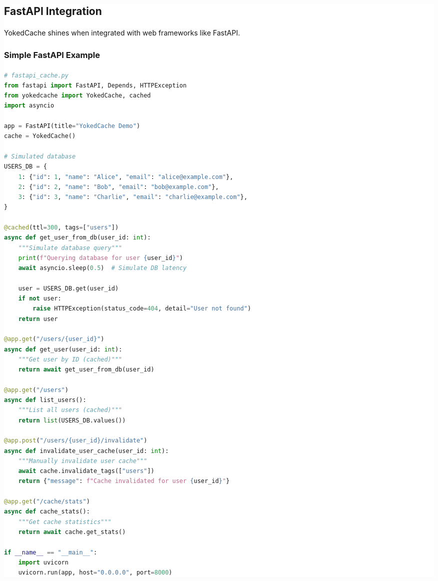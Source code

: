 ## FastAPI Integration

YokedCache shines when integrated with web frameworks like FastAPI.

### Simple FastAPI Example

```python
# fastapi_cache.py
from fastapi import FastAPI, Depends, HTTPException
from yokedcache import YokedCache, cached
import asyncio

app = FastAPI(title="YokedCache Demo")
cache = YokedCache()

# Simulated database
USERS_DB = {
    1: {"id": 1, "name": "Alice", "email": "alice@example.com"},
    2: {"id": 2, "name": "Bob", "email": "bob@example.com"},
    3: {"id": 3, "name": "Charlie", "email": "charlie@example.com"},
}

@cached(ttl=300, tags=["users"])
async def get_user_from_db(user_id: int):
    """Simulate database query"""
    print(f"Querying database for user {user_id}")
    await asyncio.sleep(0.5)  # Simulate DB latency
    
    user = USERS_DB.get(user_id)
    if not user:
        raise HTTPException(status_code=404, detail="User not found")
    return user

@app.get("/users/{user_id}")
async def get_user(user_id: int):
    """Get user by ID (cached)"""
    return await get_user_from_db(user_id)

@app.get("/users")
async def list_users():
    """List all users (cached)"""
    return list(USERS_DB.values())

@app.post("/users/{user_id}/invalidate")
async def invalidate_user_cache(user_id: int):
    """Manually invalidate user cache"""
    await cache.invalidate_tags(["users"])
    return {"message": f"Cache invalidated for user {user_id}"}

@app.get("/cache/stats")
async def cache_stats():
    """Get cache statistics"""
    return await cache.get_stats()

if __name__ == "__main__":
    import uvicorn
    uvicorn.run(app, host="0.0.0.0", port=8000)
```
